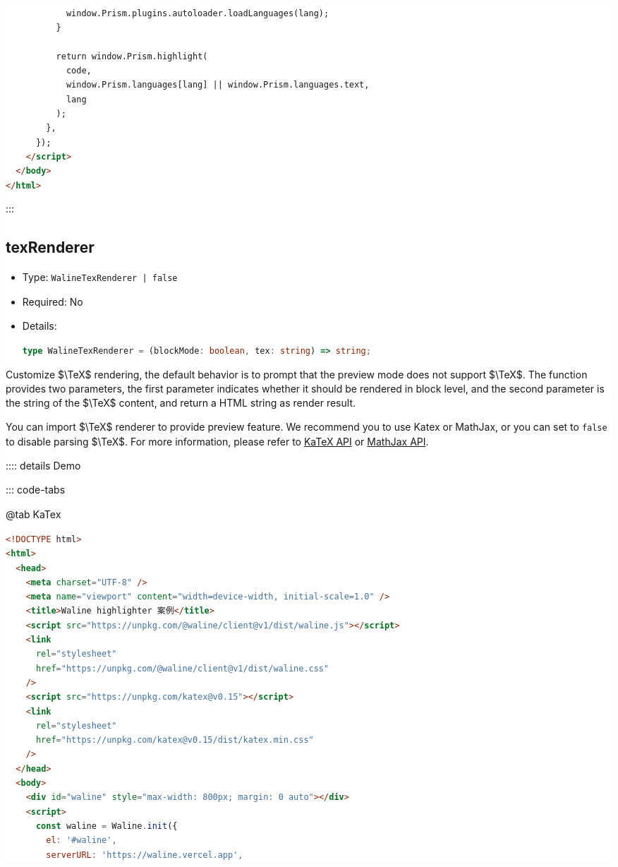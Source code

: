 ```html
            window.Prism.plugins.autoloader.loadLanguages(lang);
          }

          return window.Prism.highlight(
            code,
            window.Prism.languages[lang] || window.Prism.languages.text,
            lang
          );
        },
      });
    </script>
  </body>
</html>
```

:::

## texRenderer

- Type: `WalineTexRenderer | false`
- Required: No
- Details:

  ```ts
  type WalineTexRenderer = (blockMode: boolean, tex: string) => string;
  ```

Customize $\TeX$ rendering, the default behavior is to prompt that the preview mode does not support $\TeX$. The function provides two parameters, the first parameter indicates whether it should be rendered in block level, and the second parameter is the string of the $\TeX$ content, and return a HTML string as render result.

You can import $\TeX$ renderer to provide preview feature. We recommend you to use Katex or MathJax, or you can set to `false` to disable parsing $\TeX$. For more information, please refer to [KaTeX API](https://katex.org/docs/api.html#server-side-rendering-or-rendering-to-a-string) or [MathJax API](http://docs.mathjax.org/en/latest/web/typeset.html#converting-a-math-string-to-other-formats).

:::: details Demo

::: code-tabs

@tab KaTex

```html
<!DOCTYPE html>
<html>
  <head>
    <meta charset="UTF-8" />
    <meta name="viewport" content="width=device-width, initial-scale=1.0" />
    <title>Waline highlighter 案例</title>
    <script src="https://unpkg.com/@waline/client@v1/dist/waline.js"></script>
    <link
      rel="stylesheet"
      href="https://unpkg.com/@waline/client@v1/dist/waline.css"
    />
    <script src="https://unpkg.com/katex@v0.15"></script>
    <link
      rel="stylesheet"
      href="https://unpkg.com/katex@v0.15/dist/katex.min.css"
    />
  </head>
  <body>
    <div id="waline" style="max-width: 800px; margin: 0 auto"></div>
    <script>
      const waline = Waline.init({
        el: '#waline',
        serverURL: 'https://waline.vercel.app',
```